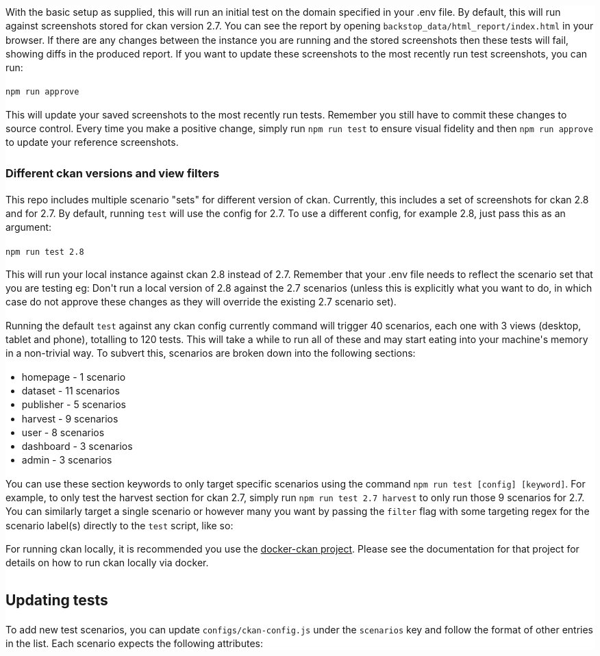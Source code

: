 With the basic setup as supplied, this will run an initial test on the domain specified in your .env file. By default, this will run against screenshots stored for ckan version 2.7. You can see the report by opening `backstop_data/html_report/index.html` in your browser. If there are any changes between the instance you are running and the stored screenshots then these tests will fail, showing diffs in the produced report. If you want to update these screenshots to the most recently run test screenshots, you can run:

```
npm run approve
```

This will update your saved screenshots to the most recently run tests. Remember you still have to commit these changes to source control. Every time you make a positive change, simply run `npm run test` to ensure visual fidelity and then `npm run approve` to update your reference screenshots.

### Different ckan versions and view filters
This repo includes multiple scenario "sets" for different version of ckan. Currently, this includes a set of screenshots for ckan 2.8 and for 2.7. By default, running `test` will use the config for 2.7. To use a different config, for example 2.8, just pass this as an argument:

```
npm run test 2.8
```

This will run your local instance against ckan 2.8 instead of 2.7. Remember that your .env file needs to reflect the scenario set that you are testing eg: Don't run a local version of 2.8 against the 2.7 scenarios (unless this is explicitly what you want to do, in which case do not approve these changes as they will override the existing 2.7 scenario set).

Running the default `test` against any ckan config currently command will trigger 40 scenarios, each one with 3 views (desktop, tablet and phone), totalling to 120 tests. This will take a while to run all of these and may start eating into your machine's memory in a non-trivial way. To subvert this, scenarios are broken down into the following sections:

- homepage - 1 scenario
- dataset - 11 scenarios
- publisher - 5 scenarios
- harvest - 9 scenarios
- user - 8 scenarios
- dashboard - 3 scenarios
- admin - 3 scenarios

You can use these section keywords to only target specific scenarios using the command `npm run test [config] [keyword]`. For example, to only test the harvest section for ckan 2.7, simply run `npm run test 2.7 harvest` to only run those 9 scenarios for 2.7. You can similarly target a single scenario or however many you want by passing the `filter` flag with some targeting regex for the scenario label(s) directly to the `test` script, like so:

For running ckan locally, it is recommended you use the [docker-ckan project](https://github.com/alphagov/docker-ckan). Please see the documentation for that project for details on how to run ckan locally via docker.

## Updating tests
To add new test scenarios, you can update `configs/ckan-config.js` under the `scenarios` key and follow the format of other entries in the list. Each scenario expects the following attributes:
